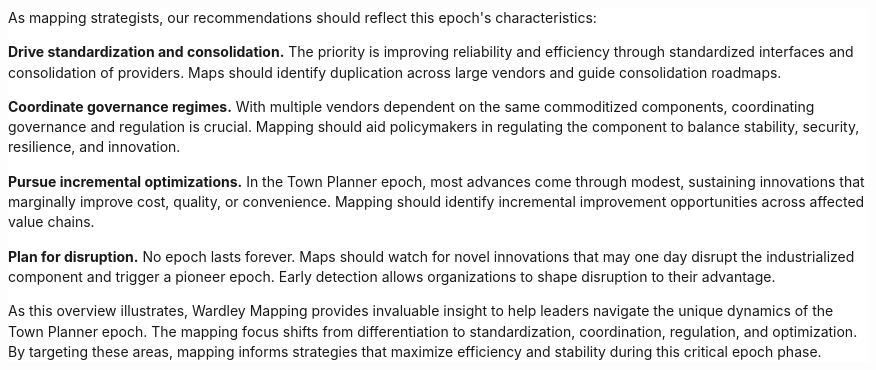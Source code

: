 As mapping strategists, our recommendations should reflect this epoch's characteristics:

**Drive standardization and consolidation.** The priority is improving reliability and efficiency through standardized interfaces and consolidation of providers. Maps should identify duplication across large vendors and guide consolidation roadmaps.

**Coordinate governance regimes.** With multiple vendors dependent on the same commoditized components, coordinating governance and regulation is crucial. Mapping should aid policymakers in regulating the component to balance stability, security, resilience, and innovation.

**Pursue incremental optimizations.** In the Town Planner epoch, most advances come through modest, sustaining innovations that marginally improve cost, quality, or convenience. Mapping should identify incremental improvement opportunities across affected value chains.

**Plan for disruption.** No epoch lasts forever. Maps should watch for novel innovations that may one day disrupt the industrialized component and trigger a pioneer epoch. Early detection allows organizations to shape disruption to their advantage.

As this overview illustrates, Wardley Mapping provides invaluable insight to help leaders navigate the unique dynamics of the Town Planner epoch. The mapping focus shifts from differentiation to standardization, coordination, regulation, and optimization. By targeting these areas, mapping informs strategies that maximize efficiency and stability during this critical epoch phase.

